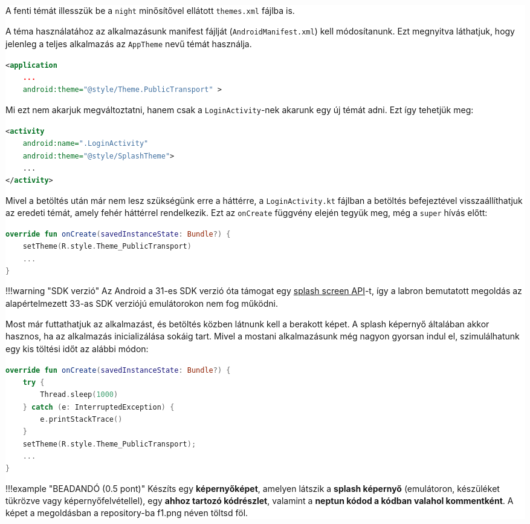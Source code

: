 A fenti témát illesszük be a `night` minősítővel ellátott `themes.xml` fájlba is.


A téma használatához az alkalmazásunk manifest fájlját (`AndroidManifest.xml`) kell módosítanunk. Ezt megnyitva láthatjuk, hogy jelenleg a teljes alkalmazás az `AppTheme` nevű témát használja.

```xml
<application
    ...
    android:theme="@style/Theme.PublicTransport" >
```

Mi ezt nem akarjuk megváltoztatni, hanem csak a `LoginActivity`-nek akarunk egy új témát adni. Ezt így tehetjük meg:

```xml
<activity
    android:name=".LoginActivity"
    android:theme="@style/SplashTheme">
    ...
</activity>
```

Mivel a betöltés után már nem lesz szükségünk erre a háttérre, a `LoginActivity.kt` fájlban a betöltés befejeztével visszaállíthatjuk az eredeti témát, amely fehér háttérrel rendelkezik. Ezt az `onCreate` függvény elején tegyük meg, még a `super` hívás előtt:

```kotlin
override fun onCreate(savedInstanceState: Bundle?) {
    setTheme(R.style.Theme_PublicTransport)
    ...
}
```

!!!warning "SDK verzió"
    Az Android a 31-es SDK verzió óta támogat egy [splash screen API](https://developer.android.com/develop/ui/views/launch/splash-screen)-t,
    így a labron bemutatott megoldás az alapértelmezett 33-as SDK verziójú emulátorokon nem fog működni.

Most már futtathatjuk az alkalmazást, és betöltés közben látnunk kell a berakott képet. A splash képernyő általában akkor hasznos, ha az alkalmazás inicializálása sokáig tart. Mivel a mostani alkalmazásunk még nagyon gyorsan indul el, szimulálhatunk egy kis töltési időt az alábbi módon:

```kotlin
override fun onCreate(savedInstanceState: Bundle?) {
    try {
        Thread.sleep(1000)
    } catch (e: InterruptedException) {
        e.printStackTrace()
    }
    setTheme(R.style.Theme_PublicTransport);
    ...
}
```

!!!example "BEADANDÓ (0.5 pont)"
	Készíts egy **képernyőképet**, amelyen látszik a **splash képernyő** (emulátoron, készüléket tükrözve vagy képernyőfelvétellel), egy **ahhoz tartozó kódrészlet**, valamint a **neptun kódod a kódban valahol kommentként**. A képet a megoldásban a repository-ba f1.png néven töltsd föl. 
